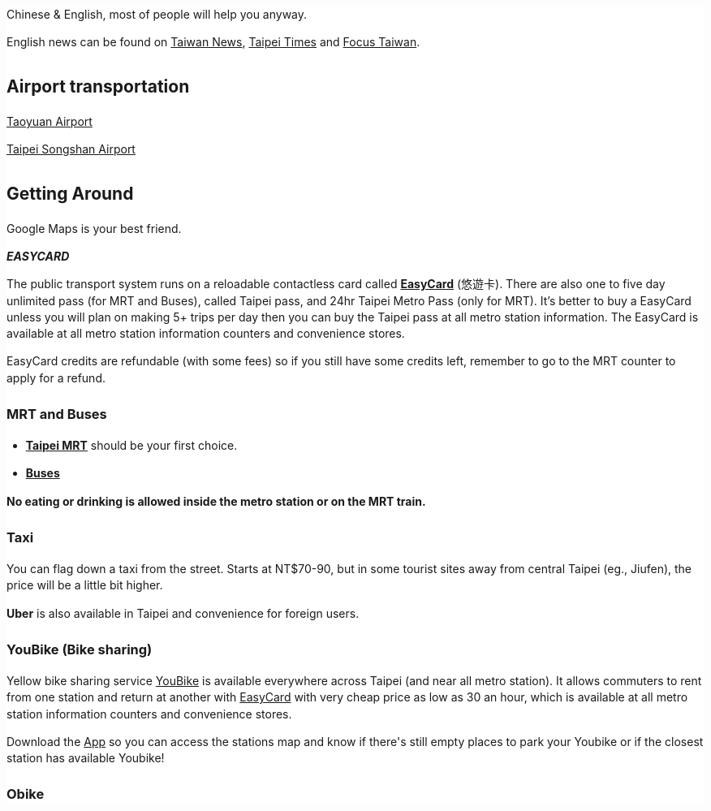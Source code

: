 Chinese & English, most of people will help you anyway.

English news can be found on [Taiwan News](http://www.taiwannews.com.tw/), [Taipei Times](http://www.taipeitimes.com/) and [Focus Taiwan](http://focustaiwan.tw/).

## Airport transportation

[Taoyuan Airport](http://www.taoyuan-airport.com/english/transportation)

[Taipei Songshan Airport](http://www.tsa.gov.tw/tsa/en/page.aspx?id=1059)

## Getting Around

Google Maps is your best friend.

***EASYCARD***

The public transport system runs on a reloadable contactless card called **[EasyCard](https://guidetotaipei.com/article/easycard-%E6%82%A0%E9%81%8A%E5%8D%A1)** (悠遊卡). There are also one to five day unlimited pass (for MRT and Buses), called Taipei pass, and 24hr Taipei Metro Pass (only for MRT). It’s better to buy a EasyCard unless you will plan on making 5+ trips per day then you can buy the Taipei pass at all metro station information. The EasyCard is available at all metro station information counters and convenience stores.

EasyCard credits are refundable (with some fees) so if you still have some credits left, remember to go to the MRT counter to apply for a refund.

### MRT and Buses

- **[Taipei MRT](http://english.metro.taipei)** should be your first choice.

- **[Buses](https://guidetotaipei.com/article/taipei-public-bus-%E5%8F%B0%E5%8C%97%E5%85%AC%E5%85%B1%E6%B1%BD%E8%BB%8A)**

**No eating or drinking is allowed inside the metro station or on the MRT train.**

### Taxi

You can flag down a taxi from the street. Starts at NT$70-90, but in some tourist sites away from central Taipei (eg., Jiufen), the price will be a little bit higher.

**Uber** is also available in Taipei and convenience for foreign users.

### YouBike (Bike sharing)

Yellow bike sharing service [YouBike](http://taipei.youbike.com.tw/en/f43.php) is available everywhere across Taipei (and near all metro station). It allows commuters to rent from one station and return at another with [EasyCard](https://www.easycard.com.tw/english/easycard/buy.asp) with very cheap price as low as 30 an hour, which is available at all metro station information counters and convenience stores.

Download the [App](https://taipei.youbike.com.tw/download/app) so you can access the stations map and know if there's still empty places to park your Youbike or if the closest station has available Youbike!

### Obike
